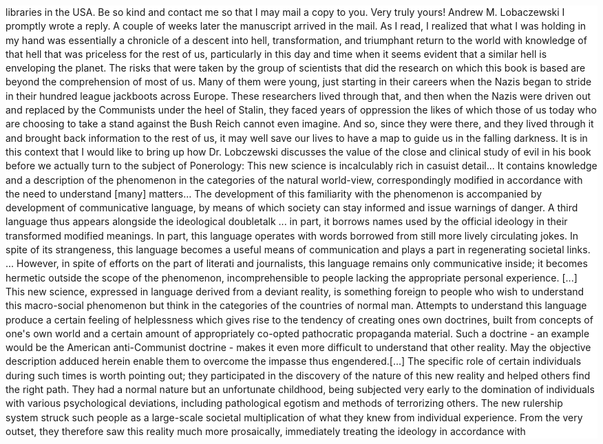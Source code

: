 libraries in the USA.
Be so kind and contact me so that I may mail a copy to you.
Very truly yours!
Andrew M. Lobaczewski
I promptly wrote a reply. A couple of weeks later the manuscript arrived in
the mail.
As I read, I realized that what I was holding in my hand was essentially a
chronicle of a descent into hell, transformation, and triumphant return to
the world with knowledge of that hell that was priceless for the rest of us,
particularly in this day and time when it seems evident that a similar hell
is enveloping the planet.
The risks that were taken by the group of
scientists that did the research on which this book is based are beyond the
comprehension of most of us.
Many of them were young, just starting in their
careers when the Nazis began to stride in their hundred league jackboots
across Europe. These researchers lived through that, and then when the Nazis
were driven out and replaced by the Communists under the heel of Stalin,
they faced years of oppression the likes of which those of us today who are
choosing to take a stand against the Bush Reich cannot even imagine. And so,
since they were there, and they lived through it and brought back
information to the rest of us, it may well save our lives to have a map to
guide us in the falling darkness.
It is in this context that I would like to
bring up how Dr. Lobczewski discusses the value of the close and clinical
study of evil in his book before we actually turn to the subject of
Ponerology:
This new science is incalculably rich in casuist detail... It contains
knowledge and a description of the phenomenon in the categories of the
natural world-view, correspondingly modified in accordance with the need to
understand [many] matters...
The development of this familiarity with the phenomenon is accompanied by
development of communicative language, by means of which society can stay
informed and issue warnings of danger. A third language thus appears
alongside the ideological doubletalk ... in part, it borrows names used by
the official ideology in their transformed modified meanings. In part, this
language operates with words borrowed from still more lively circulating
jokes.
In spite of its strangeness, this language becomes a useful means of
communication and plays a part in regenerating societal links. ... However,
in spite of efforts on the part of literati and journalists, this language
remains only communicative inside; it becomes hermetic outside the scope of
the phenomenon, incomprehensible to people lacking the appropriate personal
experience. [...]
This new science, expressed in language derived from a deviant reality, is
something foreign to people who wish to understand this macro-social
phenomenon but think in the categories of the countries of normal man.
Attempts to understand this language produce a certain feeling of
helplessness which gives rise to the tendency of creating ones own
doctrines, built from concepts of one's own world and a certain amount of
appropriately co-opted pathocratic propaganda material. Such a doctrine - an
example would be the American anti-Communist doctrine - makes it even more
difficult to understand that other reality. May the objective description
adduced herein enable them to overcome the impasse thus engendered.[...]
The specific role of certain individuals during such times is worth pointing
out; they participated in the discovery of the nature of this new reality
and helped others find the right path. They had a normal nature but an
unfortunate childhood, being subjected very early to the domination of
individuals with various psychological deviations, including pathological
egotism and methods of terrorizing others. The new rulership system struck
such people as a large-scale societal multiplication of what they knew from
individual experience.
From the very outset, they therefore saw this reality
much more prosaically, immediately treating the ideology in accordance with